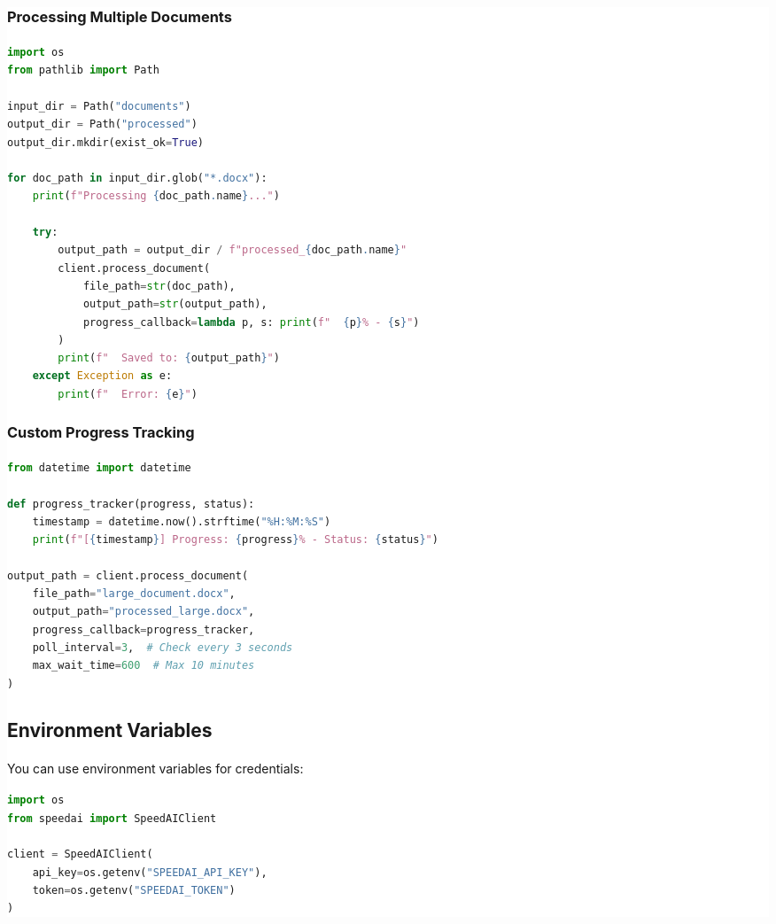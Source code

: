 ### Processing Multiple Documents

```python
import os
from pathlib import Path

input_dir = Path("documents")
output_dir = Path("processed")
output_dir.mkdir(exist_ok=True)

for doc_path in input_dir.glob("*.docx"):
    print(f"Processing {doc_path.name}...")
    
    try:
        output_path = output_dir / f"processed_{doc_path.name}"
        client.process_document(
            file_path=str(doc_path),
            output_path=str(output_path),
            progress_callback=lambda p, s: print(f"  {p}% - {s}")
        )
        print(f"  Saved to: {output_path}")
    except Exception as e:
        print(f"  Error: {e}")
```

### Custom Progress Tracking

```python
from datetime import datetime

def progress_tracker(progress, status):
    timestamp = datetime.now().strftime("%H:%M:%S")
    print(f"[{timestamp}] Progress: {progress}% - Status: {status}")

output_path = client.process_document(
    file_path="large_document.docx",
    output_path="processed_large.docx",
    progress_callback=progress_tracker,
    poll_interval=3,  # Check every 3 seconds
    max_wait_time=600  # Max 10 minutes
)
```

## Environment Variables

You can use environment variables for credentials:

```python
import os
from speedai import SpeedAIClient

client = SpeedAIClient(
    api_key=os.getenv("SPEEDAI_API_KEY"),
    token=os.getenv("SPEEDAI_TOKEN")
)
```
